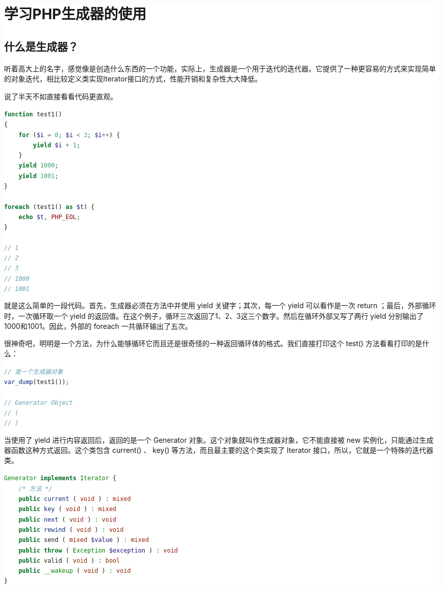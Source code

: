 # 学习PHP生成器的使用

## 什么是生成器？

听着高大上的名字，感觉像是创造什么东西的一个功能，实际上，生成器是一个用于迭代的迭代器。它提供了一种更容易的方式来实现简单的对象迭代，相比较定义类实现Iterator接口的方式，性能开销和复杂性大大降低。

说了半天不如直接看看代码更直观。

```php
function test1()
{
    for ($i = 0; $i < 3; $i++) {
        yield $i + 1;
    }
    yield 1000;
    yield 1001;
}

foreach (test1() as $t) {
    echo $t, PHP_EOL;
}

// 1
// 2
// 3
// 1000
// 1001
```

就是这么简单的一段代码。首先，生成器必须在方法中并使用 yield 关键字；其次，每一个 yield 可以看作是一次 return ；最后，外部循环时，一次循环取一个 yield 的返回值。在这个例子，循环三次返回了1、2、3这三个数字。然后在循环外部又写了两行 yield 分别输出了1000和1001。因此，外部的 foreach 一共循环输出了五次。

很神奇吧，明明是一个方法，为什么能够循环它而且还是很奇怪的一种返回循环体的格式。我们直接打印这个 test() 方法看看打印的是什么：

```php
// 是一个生成器对象
var_dump(test1());

// Generator Object
// (
// )
```

当使用了 yield 进行内容返回后，返回的是一个 Generator 对象。这个对象就叫作生成器对象，它不能直接被 new 实例化，只能通过生成器函数这种方式返回。这个类包含 current() 、 key() 等方法，而且最主要的这个类实现了 Iterator 接口，所以，它就是一个特殊的迭代器类。

```php
Generator implements Iterator {
    /* 方法 */
    public current ( void ) : mixed
    public key ( void ) : mixed
    public next ( void ) : void
    public rewind ( void ) : void
    public send ( mixed $value ) : mixed
    public throw ( Exception $exception ) : void
    public valid ( void ) : bool
    public __wakeup ( void ) : void
}
```
